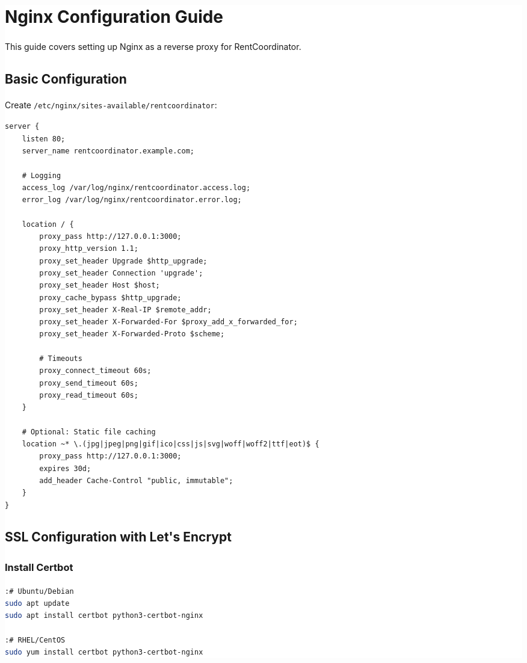 # Nginx Configuration Guide

This guide covers setting up Nginx as a reverse proxy for RentCoordinator.

## Basic Configuration

Create `/etc/nginx/sites-available/rentcoordinator`:

```nginx
server {
    listen 80;
    server_name rentcoordinator.example.com;

    # Logging
    access_log /var/log/nginx/rentcoordinator.access.log;
    error_log /var/log/nginx/rentcoordinator.error.log;

    location / {
        proxy_pass http://127.0.0.1:3000;
        proxy_http_version 1.1;
        proxy_set_header Upgrade $http_upgrade;
        proxy_set_header Connection 'upgrade';
        proxy_set_header Host $host;
        proxy_cache_bypass $http_upgrade;
        proxy_set_header X-Real-IP $remote_addr;
        proxy_set_header X-Forwarded-For $proxy_add_x_forwarded_for;
        proxy_set_header X-Forwarded-Proto $scheme;

        # Timeouts
        proxy_connect_timeout 60s;
        proxy_send_timeout 60s;
        proxy_read_timeout 60s;
    }

    # Optional: Static file caching
    location ~* \.(jpg|jpeg|png|gif|ico|css|js|svg|woff|woff2|ttf|eot)$ {
        proxy_pass http://127.0.0.1:3000;
        expires 30d;
        add_header Cache-Control "public, immutable";
    }
}
```

## SSL Configuration with Let's Encrypt

### Install Certbot
```bash
:# Ubuntu/Debian
sudo apt update
sudo apt install certbot python3-certbot-nginx

:# RHEL/CentOS
sudo yum install certbot python3-certbot-nginx
```
